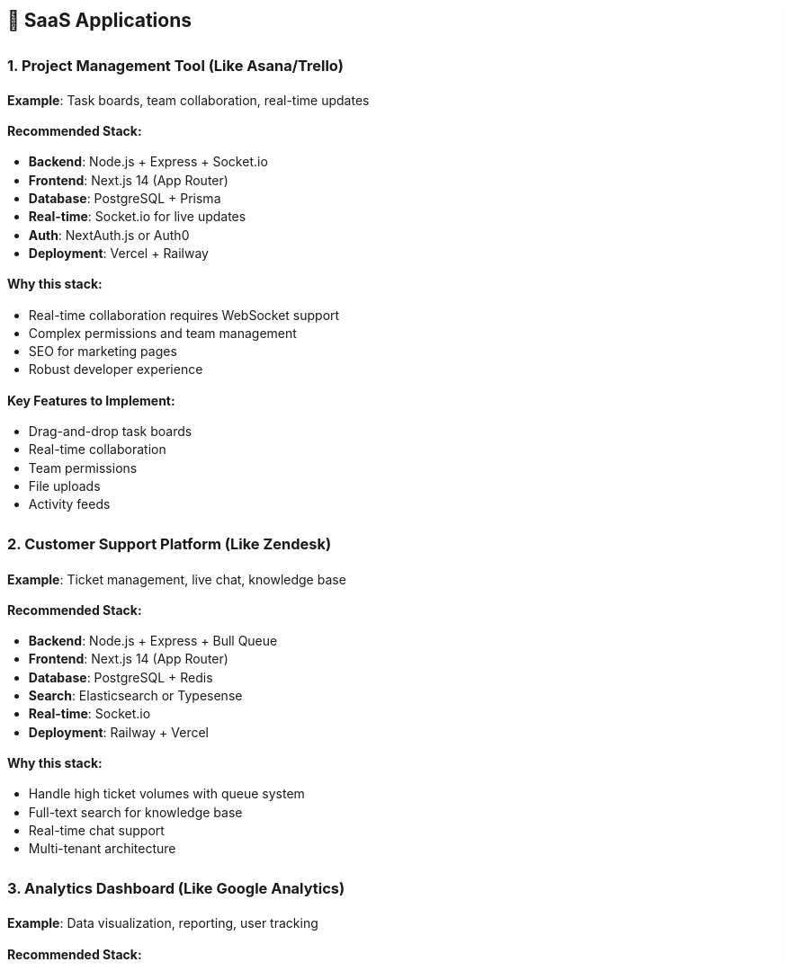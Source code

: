 ## 🚀 SaaS Applications

### 1. Project Management Tool (Like Asana/Trello)

**Example**: Task boards, team collaboration, real-time updates

**Recommended Stack:**

- **Backend**: Node.js + Express + Socket.io
- **Frontend**: Next.js 14 (App Router)
- **Database**: PostgreSQL + Prisma
- **Real-time**: Socket.io for live updates
- **Auth**: NextAuth.js or Auth0
- **Deployment**: Vercel + Railway

**Why this stack:**

- Real-time collaboration requires WebSocket support
- Complex permissions and team management
- SEO for marketing pages
- Robust developer experience

**Key Features to Implement:**

- Drag-and-drop task boards
- Real-time collaboration
- Team permissions
- File uploads
- Activity feeds

### 2. Customer Support Platform (Like Zendesk)

**Example**: Ticket management, live chat, knowledge base

**Recommended Stack:**

- **Backend**: Node.js + Express + Bull Queue
- **Frontend**: Next.js 14 (App Router)
- **Database**: PostgreSQL + Redis
- **Search**: Elasticsearch or Typesense
- **Real-time**: Socket.io
- **Deployment**: Railway + Vercel

**Why this stack:**

- Handle high ticket volumes with queue system
- Full-text search for knowledge base
- Real-time chat support
- Multi-tenant architecture

### 3. Analytics Dashboard (Like Google Analytics)

**Example**: Data visualization, reporting, user tracking

**Recommended Stack:**
